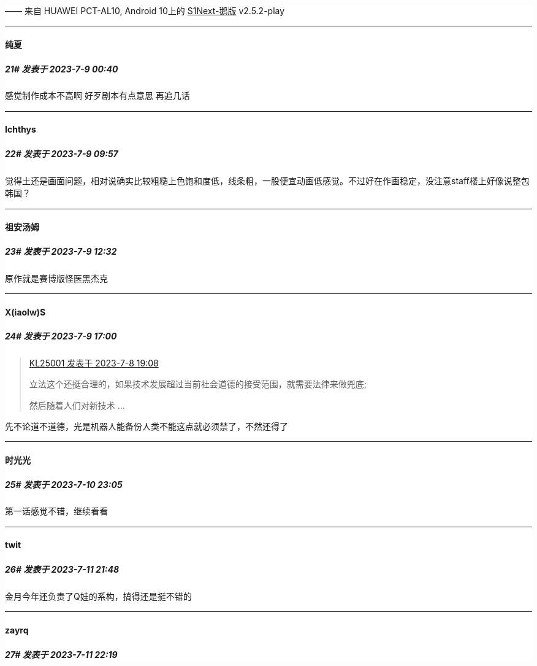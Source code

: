 —— 来自 HUAWEI PCT-AL10, Android 10上的 [S1Next-鹅版](https://github.com/ykrank/S1-Next/releases) v2.5.2-play

*****

####  纯夏  
##### 21#       发表于 2023-7-9 00:40

感觉制作成本不高啊 好歹剧本有点意思 再追几话

*****

####  Ichthys  
##### 22#       发表于 2023-7-9 09:57

觉得土还是画面问题，相对说确实比较粗糙上色饱和度低，线条粗，一股便宜动画低感觉。不过好在作画稳定，没注意staff楼上好像说整包韩国？

*****

####  祖安汤姆  
##### 23#       发表于 2023-7-9 12:32

原作就是赛博版怪医黑杰克

*****

####  X(iaolw)S  
##### 24#       发表于 2023-7-9 17:00

<blockquote><a href="httphttps://bbs.saraba1st.com/2b/forum.php?mod=redirect&amp;goto=findpost&amp;pid=61598578&amp;ptid=2108609" target="_blank">KL25001 发表于 2023-7-8 19:08</a>

立法这个还挺合理的，如果技术发展超过当前社会道德的接受范围，就需要法律来做兜底;

然后随着人们对新技术 ...</blockquote>
先不论道不道德，光是机器人能备份人类不能这点就必须禁了，不然还得了

*****

####  时光光  
##### 25#       发表于 2023-7-10 23:05

第一话感觉不错，继续看看

*****

####  twit  
##### 26#       发表于 2023-7-11 21:48

金月今年还负责了Q娃的系构，搞得还是挺不错的

*****

####  zayrq  
##### 27#       发表于 2023-7-11 22:19
